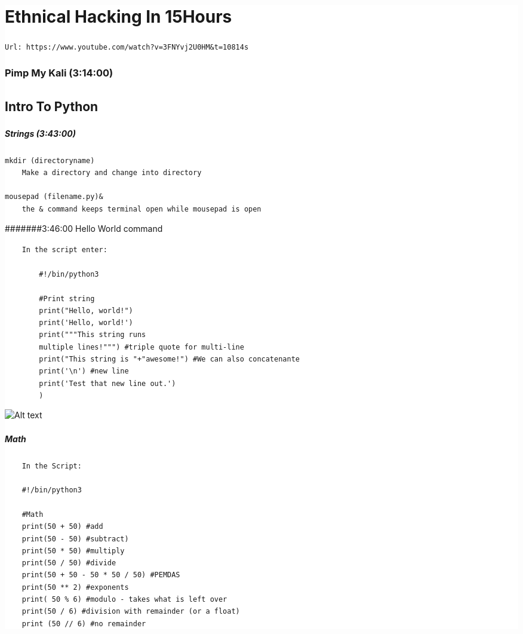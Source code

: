 # Ethnical Hacking In 15Hours


    Url: https://www.youtube.com/watch?v=3FNYvj2U0HM&t=10814s

### Pimp My Kali  (3:14:00)





## Intro To Python


##### Strings (3:43:00)

    mkdir (directoryname)
        Make a directory and change into directory

    mousepad (filename.py)&
        the & command keeps terminal open while mousepad is open


#######3:46:00 Hello World command


        In the script enter:
            
            #!/bin/python3

            #Print string
            print("Hello, world!")
            print('Hello, world!')
            print("""This string runs
            multiple lines!""") #triple quote for multi-line
            print("This string is "+"awesome!") #We can also concatenante
            print('\n') #new line
            print('Test that new line out.')
            )

![Alt text](<Screenshot 2023-07-31 at 6.20.04 PM.png>)




##### Math

        In the Script:

        #!/bin/python3

        #Math
        print(50 + 50) #add
        print(50 - 50) #subtract)
        print(50 * 50) #multiply
        print(50 / 50) #divide
        print(50 + 50 - 50 * 50 / 50) #PEMDAS
        print(50 ** 2) #exponents
        print( 50 % 6) #modulo - takes what is left over
        print(50 / 6) #division with remainder (or a float)
        print (50 // 6) #no remainder
